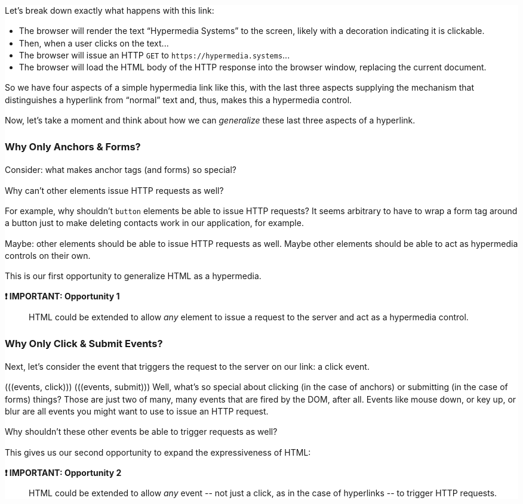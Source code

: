 Let’s break down exactly what happens with this link:

* The browser will render the text <q>Hypermedia Systems</q> to the screen, likely with a decoration indicating it is clickable.
* Then, when a user clicks on the text...
* The browser will issue an HTTP `GET` to `https://hypermedia.systems`...
* The browser will load the HTML body of the HTTP response into the browser window, replacing the current document.

So we have four aspects of a simple hypermedia link like this, with the last three aspects supplying the mechanism that
distinguishes a hyperlink from <q>normal</q> text and, thus, makes this a hypermedia control.

Now, let’s take a moment and think about how we can _generalize_ these last three aspects of a hyperlink.

### Why Only Anchors & Forms?

Consider: what makes anchor tags (and forms) so special?

Why can’t other elements issue HTTP requests as well?

For example, why shouldn’t `button` elements be able to issue HTTP requests?  It seems arbitrary to have to wrap a
form tag around a button just to make deleting contacts work in our application, for example.

Maybe: other elements should be able to issue HTTP requests as well.  Maybe other elements should be able to act as
hypermedia controls on their own.

This is our first opportunity to generalize HTML as a hypermedia.

<dl><dt><strong>❗ IMPORTANT: Opportunity 1</strong></dt><dd>

HTML could be extended to allow _any_ element to issue a request to the server and act as a hypermedia control.
</dd></dl>

### Why Only Click & Submit Events?

Next, let’s consider the event that triggers the request to the server on our link: a click event.

(((events, click)))
(((events, submit)))
Well, what’s so special about clicking (in the case of anchors) or submitting (in the case of forms) things?  Those are
just two of many, many events that are fired by the DOM, after all.  Events like mouse down, or key up, or blur are all
events you might want to use to issue an HTTP request.

Why shouldn’t these other events be able to trigger requests as well?

This gives us our second opportunity to expand the expressiveness of HTML:

<dl><dt><strong>❗ IMPORTANT: Opportunity 2</strong></dt><dd>

HTML could be extended to allow _any_ event -- not just a click, as in the case of hyperlinks -- to trigger HTTP requests.
</dd></dl>

